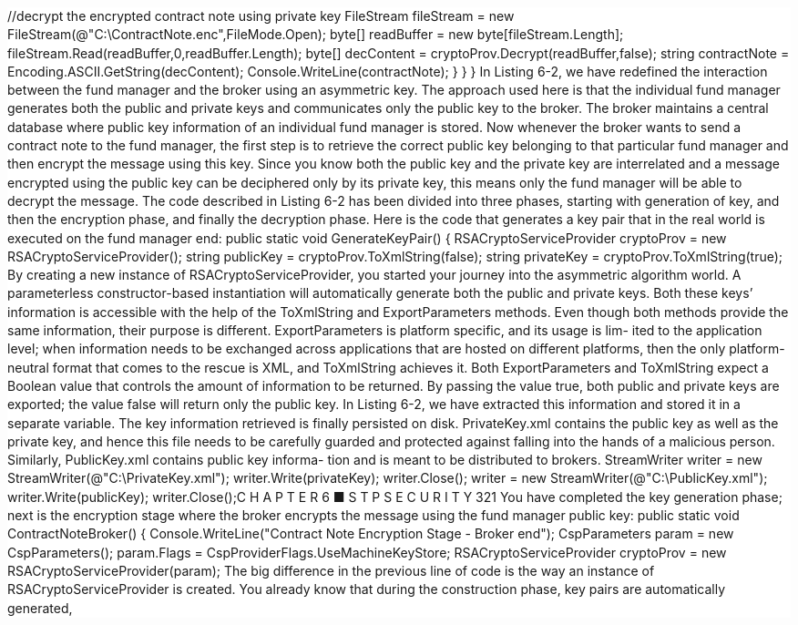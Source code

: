 //decrypt the encrypted contract note using private key
FileStream fileStream = new FileStream(@"C:\ContractNote.enc",FileMode.Open);
byte[] readBuffer = new byte[fileStream.Length];
fileStream.Read(readBuffer,0,readBuffer.Length);
byte[] decContent = cryptoProv.Decrypt(readBuffer,false);
string contractNote = Encoding.ASCII.GetString(decContent);
Console.WriteLine(contractNote);
}
}
}
In Listing 6-2, we have redefined the interaction between the fund manager and the broker
using an asymmetric key. The approach used here is that the individual fund manager generates
both the public and private keys and communicates only the public key to the broker. The broker
maintains a central database where public key information of an individual fund manager is stored.
Now whenever the broker wants to send a contract note to the fund manager, the first step is to retrieve
the correct public key belonging to that particular fund manager and then encrypt the message using
this key. Since you know both the public key and the private key are interrelated and a message
encrypted using the public key can be deciphered only by its private key, this means only the fund
manager will be able to decrypt the message.
The code described in Listing 6-2 has been divided into three phases, starting with generation
of key, and then the encryption phase, and finally the decryption phase. Here is the code that generates
a key pair that in the real world is executed on the fund manager end:
public static void GenerateKeyPair()
{
RSACryptoServiceProvider cryptoProv = new RSACryptoServiceProvider();
string publicKey = cryptoProv.ToXmlString(false);
string privateKey = cryptoProv.ToXmlString(true);
By creating a new instance of RSACryptoServiceProvider, you started your journey into the
asymmetric algorithm world. A parameterless constructor-based instantiation will automatically
generate both the public and private keys. Both these keys’ information is accessible with the help
of the ToXmlString and ExportParameters methods. Even though both methods provide the same
information, their purpose is different. ExportParameters is platform specific, and its usage is lim-
ited to the application level; when information needs to be exchanged across applications that are
hosted on different platforms, then the only platform-neutral format that comes to the rescue is
XML, and ToXmlString achieves it.
Both ExportParameters and ToXmlString expect a Boolean value that controls the amount of
information to be returned. By passing the value true, both public and private keys are exported;
the value false will return only the public key. In Listing 6-2, we have extracted this information
and stored it in a separate variable.
The key information retrieved is finally persisted on disk. PrivateKey.xml contains the public
key as well as the private key, and hence this file needs to be carefully guarded and protected against
falling into the hands of a malicious person. Similarly, PublicKey.xml contains public key informa-
tion and is meant to be distributed to brokers.
StreamWriter writer = new StreamWriter(@"C:\PrivateKey.xml");
writer.Write(privateKey);
writer.Close();
writer = new StreamWriter(@"C:\PublicKey.xml");
writer.Write(publicKey);
writer.Close();C H A P T E R 6 ■ S T P S E C U R I T Y 321
You have completed the key generation phase; next is the encryption stage where the broker
encrypts the message using the fund manager public key:
public static void ContractNoteBroker()
{
Console.WriteLine("Contract Note Encryption Stage - Broker end");
CspParameters param = new CspParameters();
param.Flags = CspProviderFlags.UseMachineKeyStore;
RSACryptoServiceProvider cryptoProv = new RSACryptoServiceProvider(param);
The big difference in the previous line of code is the way an instance of RSACryptoServiceProvider
is created. You already know that during the construction phase, key pairs are automatically generated,